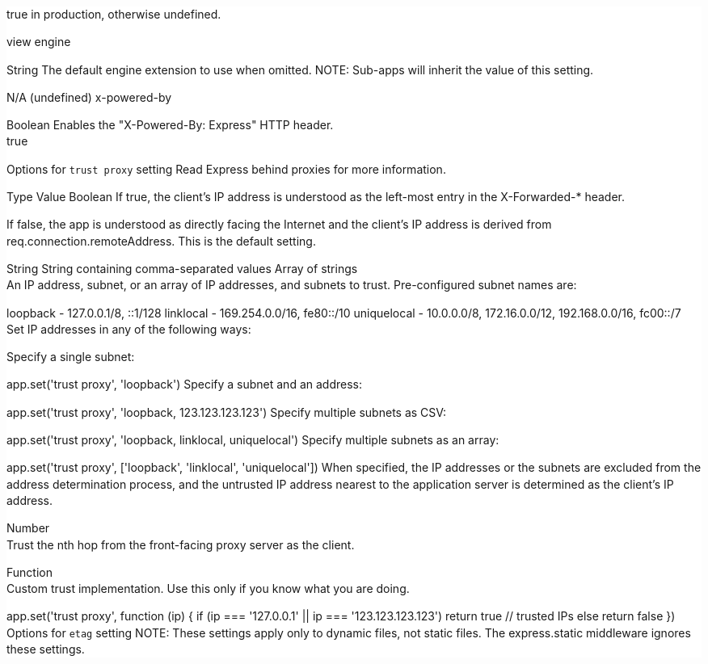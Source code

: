 true in production, otherwise undefined.

view engine

String	The default engine extension to use when omitted.
NOTE: Sub-apps will inherit the value of this setting.

N/A (undefined)
x-powered-by

Boolean	Enables the "X-Powered-By: Express" HTTP header.	
true

Options for `trust proxy` setting
Read Express behind proxies for more information.

Type	Value
Boolean	
If true, the client’s IP address is understood as the left-most entry in the X-Forwarded-* header.

If false, the app is understood as directly facing the Internet and the client’s IP address is derived from req.connection.remoteAddress. This is the default setting.

String
String containing comma-separated values
Array of strings	
An IP address, subnet, or an array of IP addresses, and subnets to trust. Pre-configured subnet names are:

loopback - 127.0.0.1/8, ::1/128
linklocal - 169.254.0.0/16, fe80::/10
uniquelocal - 10.0.0.0/8, 172.16.0.0/12, 192.168.0.0/16, fc00::/7
Set IP addresses in any of the following ways:

Specify a single subnet:

app.set('trust proxy', 'loopback')
Specify a subnet and an address:

app.set('trust proxy', 'loopback, 123.123.123.123')
Specify multiple subnets as CSV:

app.set('trust proxy', 'loopback, linklocal, uniquelocal')
Specify multiple subnets as an array:

app.set('trust proxy', ['loopback', 'linklocal', 'uniquelocal'])
When specified, the IP addresses or the subnets are excluded from the address determination process, and the untrusted IP address nearest to the application server is determined as the client’s IP address.

Number	
Trust the nth hop from the front-facing proxy server as the client.

Function	
Custom trust implementation. Use this only if you know what you are doing.

app.set('trust proxy', function (ip) {
  if (ip === '127.0.0.1' || ip === '123.123.123.123') return true // trusted IPs
  else return false
})
Options for `etag` setting
NOTE: These settings apply only to dynamic files, not static files. The express.static middleware ignores these settings.
